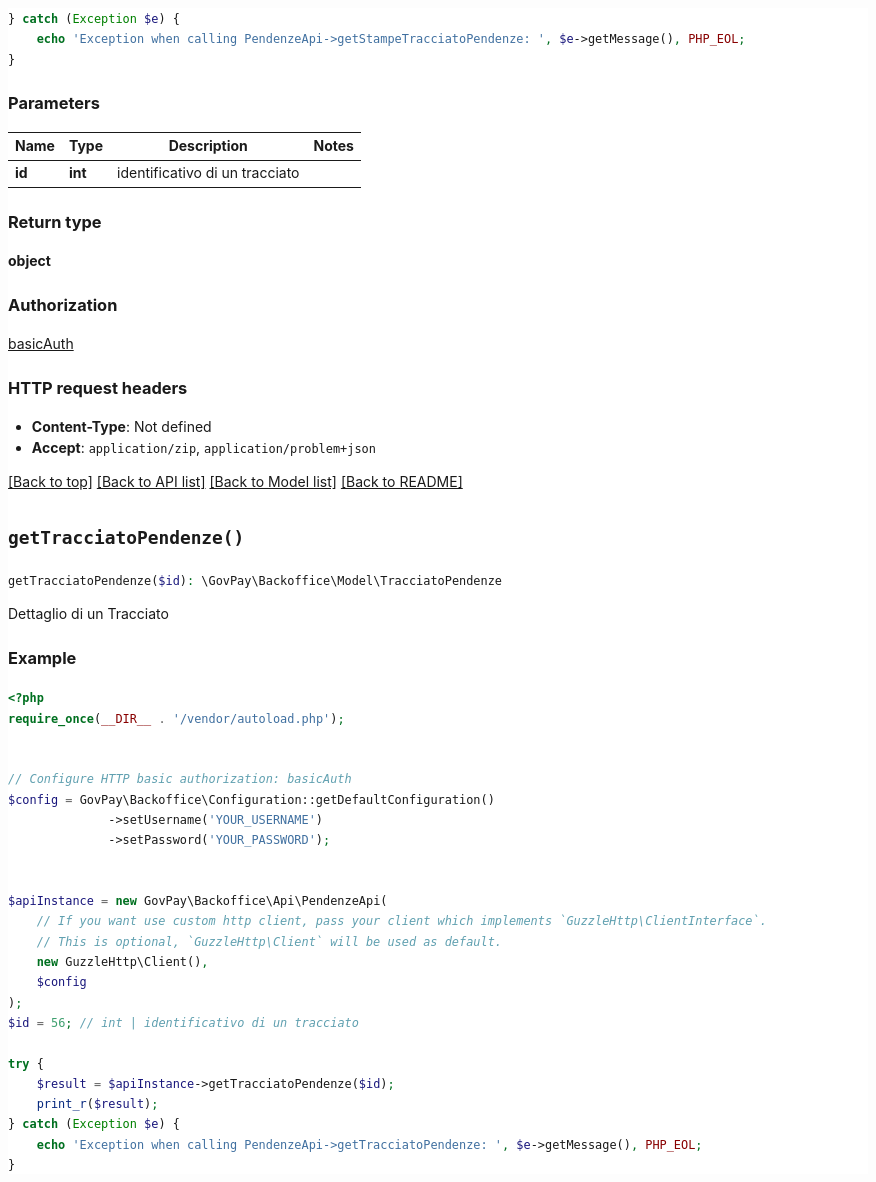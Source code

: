 ```php
} catch (Exception $e) {
    echo 'Exception when calling PendenzeApi->getStampeTracciatoPendenze: ', $e->getMessage(), PHP_EOL;
}
```

### Parameters

| Name | Type | Description  | Notes |
| ------------- | ------------- | ------------- | ------------- |
| **id** | **int**| identificativo di un tracciato | |

### Return type

**object**

### Authorization

[basicAuth](../../README.md#basicAuth)

### HTTP request headers

- **Content-Type**: Not defined
- **Accept**: `application/zip`, `application/problem+json`

[[Back to top]](#) [[Back to API list]](../../README.md#endpoints)
[[Back to Model list]](../../README.md#models)
[[Back to README]](../../README.md)

## `getTracciatoPendenze()`

```php
getTracciatoPendenze($id): \GovPay\Backoffice\Model\TracciatoPendenze
```

Dettaglio di un Tracciato

### Example

```php
<?php
require_once(__DIR__ . '/vendor/autoload.php');


// Configure HTTP basic authorization: basicAuth
$config = GovPay\Backoffice\Configuration::getDefaultConfiguration()
              ->setUsername('YOUR_USERNAME')
              ->setPassword('YOUR_PASSWORD');


$apiInstance = new GovPay\Backoffice\Api\PendenzeApi(
    // If you want use custom http client, pass your client which implements `GuzzleHttp\ClientInterface`.
    // This is optional, `GuzzleHttp\Client` will be used as default.
    new GuzzleHttp\Client(),
    $config
);
$id = 56; // int | identificativo di un tracciato

try {
    $result = $apiInstance->getTracciatoPendenze($id);
    print_r($result);
} catch (Exception $e) {
    echo 'Exception when calling PendenzeApi->getTracciatoPendenze: ', $e->getMessage(), PHP_EOL;
}
```